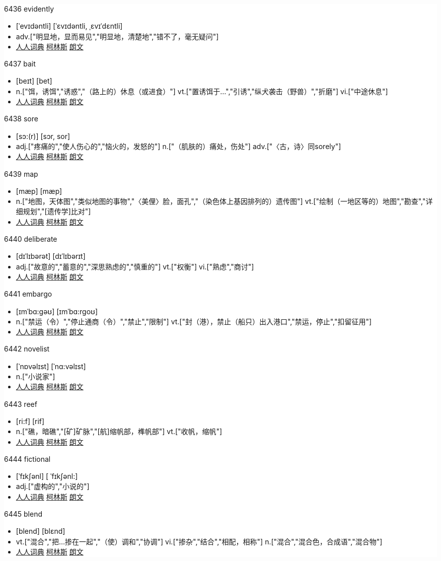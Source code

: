 6436 evidently 
- [ˈevɪdəntli]  [ˈɛvɪdəntli, ˌɛvɪˈdɛntli] 
- adv.["明显地，显而易见","明显地，清楚地","错不了，毫无疑问"]   
- [人人词典](https://www.91dict.com/words?w=evidently) [柯林斯](https://www.collinsdictionary.com/zh/dictionary/english/evidently) [朗文](https://www.ldoceonline.com/dictionary/evidently) 

6437 bait 
- [beɪt]  [bet] 
- n.["饵，诱饵","诱惑","（路上的）休息（或进食）"]  vt.["置诱饵于…","引诱","纵犬袭击（野兽）","折磨"]  vi.["中途休息"]   
- [人人词典](https://www.91dict.com/words?w=bait) [柯林斯](https://www.collinsdictionary.com/zh/dictionary/english/bait) [朗文](https://www.ldoceonline.com/dictionary/bait) 

6438 sore 
- [sɔ:(r)]  [sɔr, sor] 
- adj.["疼痛的","使人伤心的","恼火的，发怒的"]  n.["（肌肤的）痛处，伤处"]  adv.["〈古，诗〉同sorely"]   
- [人人词典](https://www.91dict.com/words?w=sore) [柯林斯](https://www.collinsdictionary.com/zh/dictionary/english/sore) [朗文](https://www.ldoceonline.com/dictionary/sore) 

6439 map 
- [mæp]  [mæp] 
- n.["地图，天体图","类似地图的事物","〈美俚〉脸，面孔","（染色体上基因排列的）遗传图"]  vt.["绘制（一地区等的）地图","勘查","详细规划","[遗传学]比对"]   
- [人人词典](https://www.91dict.com/words?w=map) [柯林斯](https://www.collinsdictionary.com/zh/dictionary/english/map) [朗文](https://www.ldoceonline.com/dictionary/map) 

6440 deliberate 
- [dɪˈlɪbərət]  [dɪˈlɪbərɪt] 
- adj.["故意的","蓄意的","深思熟虑的","慎重的"]  vt.["权衡"]  vi.["熟虑","商讨"]   
- [人人词典](https://www.91dict.com/words?w=deliberate) [柯林斯](https://www.collinsdictionary.com/zh/dictionary/english/deliberate) [朗文](https://www.ldoceonline.com/dictionary/deliberate) 

6441 embargo 
- [ɪmˈbɑ:gəʊ]  [ɪmˈbɑ:rgoʊ] 
- n.["禁运（令）","停止通商（令）","禁止","限制"]  vt.["封（港），禁止（船只）出入港口","禁运，停止","扣留征用"]   
- [人人词典](https://www.91dict.com/words?w=embargo) [柯林斯](https://www.collinsdictionary.com/zh/dictionary/english/embargo) [朗文](https://www.ldoceonline.com/dictionary/embargo) 

6442 novelist 
- [ˈnɒvəlɪst]  [ˈnɑ:vəlɪst] 
- n.["小说家"]   
- [人人词典](https://www.91dict.com/words?w=novelist) [柯林斯](https://www.collinsdictionary.com/zh/dictionary/english/novelist) [朗文](https://www.ldoceonline.com/dictionary/novelist) 

6443 reef 
- [ri:f]  [rif] 
- n.["礁，暗礁","[矿]矿脉","[航]缩帆部，榫帆部"]  vt.["收帆，缩帆"]   
- [人人词典](https://www.91dict.com/words?w=reef) [柯林斯](https://www.collinsdictionary.com/zh/dictionary/english/reef) [朗文](https://www.ldoceonline.com/dictionary/reef) 

6444 fictional 
- [ˈfɪkʃənl]  [ ˈfɪkʃənl:] 
- adj.["虚构的","小说的"]   
- [人人词典](https://www.91dict.com/words?w=fictional) [柯林斯](https://www.collinsdictionary.com/zh/dictionary/english/fictional) [朗文](https://www.ldoceonline.com/dictionary/fictional) 

6445 blend 
- [blend]  [blɛnd] 
- vt.["混合","把…掺在一起","（使）调和","协调"]  vi.["掺杂","结合","相配，相称"]  n.["混合","混合色，合成语","混合物"]   
- [人人词典](https://www.91dict.com/words?w=blend) [柯林斯](https://www.collinsdictionary.com/zh/dictionary/english/blend) [朗文](https://www.ldoceonline.com/dictionary/blend) 

